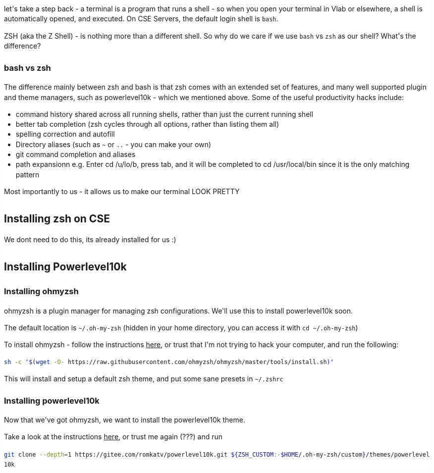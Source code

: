 let's take a step back - a terminal is a program that runs a shell - so when you open your terminal in Vlab or elsewhere, a shell is automatically opened, and executed. On CSE Servers, the default login shell is `bash`.

ZSH (aka the Z Shell) - is nothing more than a different shell. So why do we care if we use `bash` vs `zsh` as our shell? What's the difference?

### bash vs zsh

The difference mainly between zsh and bash is that zsh comes with an extended set of features, and many well supported plugin and theme managers, such as powerlevel10k - which we mentioned above. Some of the useful productivity hacks include:

- command history shared across all running shells, rather than just the current running shell
- better tab completion (zsh cycles through all options, rather than listing them all)
- spelling correction and autofill
- Directory aliases (such as `~` or `..` - you can make your own)
- git command completion and aliases
- path expansionn e.g. Enter cd /u/lo/b, press tab, and it will be completed to cd /usr/local/bin since it is the only matching pattern

Most importantly to us - it allows us to make our terminal LOOK PRETTY

## Installing zsh on CSE

We dont need to do this, its already installed for us :)

## Installing Powerlevel10k

### Installing ohmyzsh

ohmyzsh is a plugin manager for managing zsh configurations. We'll use this to install powerlevel10k soon.

The default location is `~/.oh-my-zsh` (hidden in your home directory, you can access it with `cd ~/.oh-my-zsh`)

To install ohmyzsh - follow the instructions [here](https://github.com/ohmyzsh/ohmyzsh#getting-started), or trust that I'm not trying to hack your computer, and run the following:

```bash
sh -c "$(wget -O- https://raw.githubusercontent.com/ohmyzsh/ohmyzsh/master/tools/install.sh)"
```

This will install and setup a default zsh theme, and put some sane presets in `~/.zshrc`

### Installing powerlevel10k

Now that we've got ohmyzsh, we want to install the powerlevel10k theme.

Take a look at the instructions [here](https://github.com/romkatv/powerlevel10k#oh-my-zsh), or trust me again (???) and run

```bash
git clone --depth=1 https://gitee.com/romkatv/powerlevel10k.git ${ZSH_CUSTOM:-$HOME/.oh-my-zsh/custom}/themes/powerlevel10k
```

